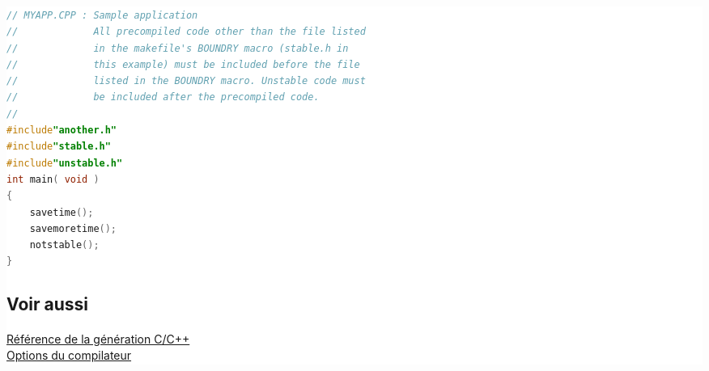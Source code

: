 ```cpp
// MYAPP.CPP : Sample application
//             All precompiled code other than the file listed
//             in the makefile's BOUNDRY macro (stable.h in
//             this example) must be included before the file
//             listed in the BOUNDRY macro. Unstable code must
//             be included after the precompiled code.
//
#include"another.h"
#include"stable.h"
#include"unstable.h"
int main( void )
{
    savetime();
    savemoretime();
    notstable();
}
```

## <a name="see-also"></a>Voir aussi

[Référence de la génération C/C++](../../build/reference/c-cpp-building-reference.md)<br/>
[Options du compilateur](../../build/reference/compiler-options.md)
